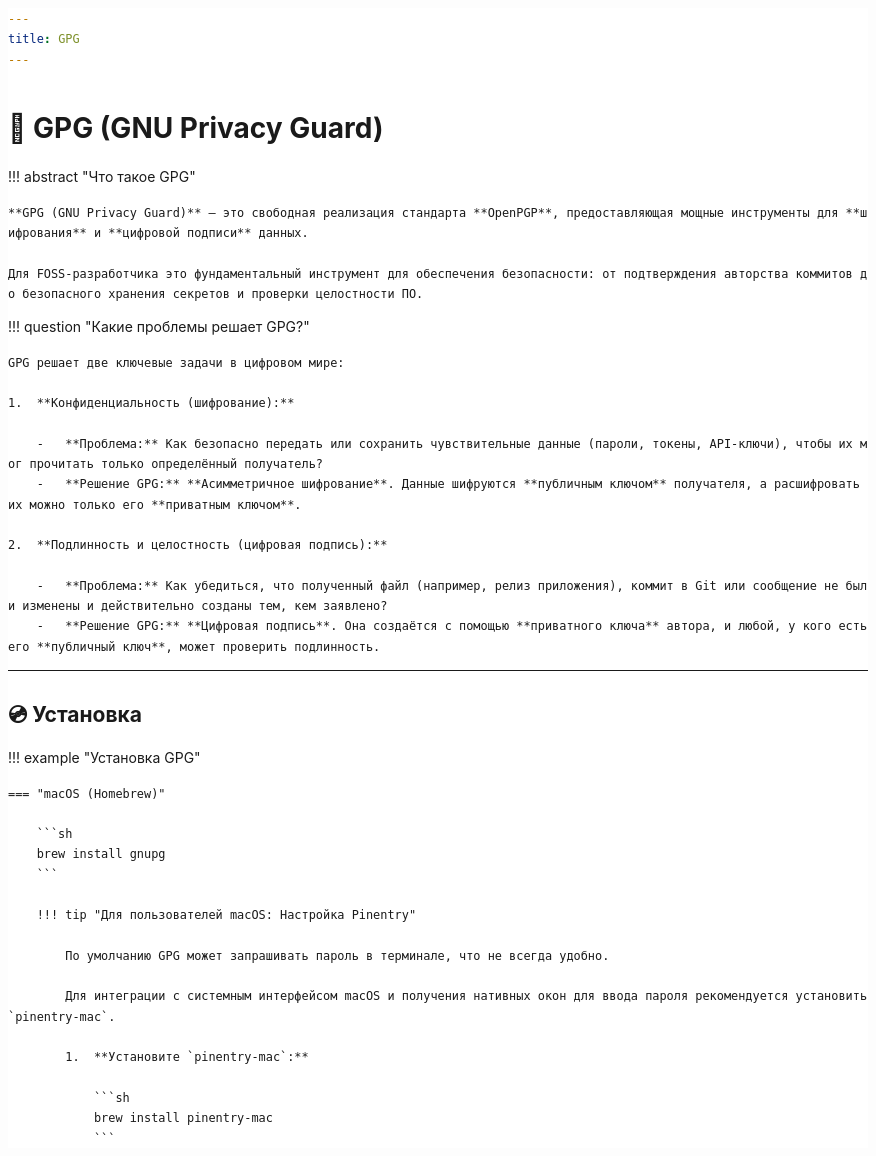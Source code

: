 ```yaml
---
title: GPG
---
```


# 🔐 GPG (GNU Privacy Guard)

!!! abstract "Что такое GPG"

    **GPG (GNU Privacy Guard)** — это свободная реализация стандарта **OpenPGP**, предоставляющая мощные инструменты для **шифрования** и **цифровой подписи** данных.

    Для FOSS-разработчика это фундаментальный инструмент для обеспечения безопасности: от подтверждения авторства коммитов до безопасного хранения секретов и проверки целостности ПО.

!!! question "Какие проблемы решает GPG?"

    GPG решает две ключевые задачи в цифровом мире:

    1.  **Конфиденциальность (шифрование):**

        -   **Проблема:** Как безопасно передать или сохранить чувствительные данные (пароли, токены, API-ключи), чтобы их мог прочитать только определённый получатель?
        -   **Решение GPG:** **Асимметричное шифрование**. Данные шифруются **публичным ключом** получателя, а расшифровать их можно только его **приватным ключом**.

    2.  **Подлинность и целостность (цифровая подпись):**

        -   **Проблема:** Как убедиться, что полученный файл (например, релиз приложения), коммит в Git или сообщение не были изменены и действительно созданы тем, кем заявлено?
        -   **Решение GPG:** **Цифровая подпись**. Она создаётся с помощью **приватного ключа** автора, и любой, у кого есть его **публичный ключ**, может проверить подлинность.

---

## 💿 Установка

!!! example "Установка GPG"

    === "macOS (Homebrew)"

        ```sh
        brew install gnupg
        ```

        !!! tip "Для пользователей macOS: Настройка Pinentry"

            По умолчанию GPG может запрашивать пароль в терминале, что не всегда удобно.

            Для интеграции с системным интерфейсом macOS и получения нативных окон для ввода пароля рекомендуется установить `pinentry-mac`.

            1.  **Установите `pinentry-mac`:**

                ```sh
                brew install pinentry-mac
                ```
